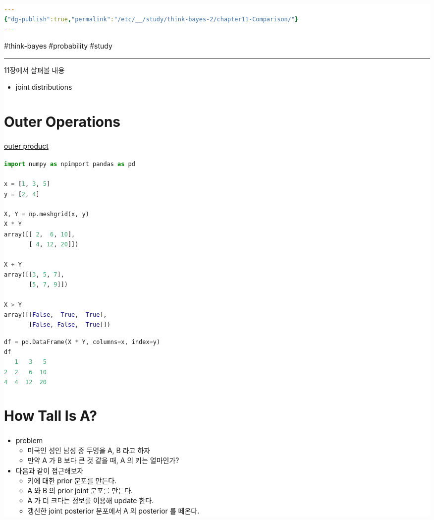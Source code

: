 ```yaml
---
{"dg-publish":true,"permalink":"/etc/__/study/think-bayes-2/chapter11-Comparison/"}
---
```


#think-bayes #probability #study

---

11장에서 살펴볼 내용
- joint distributions

# Outer Operations
[outer product](https://en.wikipedia.org/wiki/Outer_product)
```python
import numpy as npimport pandas as pd

x = [1, 3, 5]
y = [2, 4]

X, Y = np.meshgrid(x, y)
X * Y
array([[ 2,  6, 10],
       [ 4, 12, 20]])

X + Y
array([[3, 5, 7],
       [5, 7, 9]])

X > Y
array([[False,  True,  True],
       [False, False,  True]])
```

```python
df = pd.DataFrame(X * Y, columns=x, index=y)
df
   1   3   5
2  2   6  10
4  4  12  20
```

# How Tall Is A?
- problem
	- 미국인 성인 남성 중 두명을 A, B 라고 하자
	- 만약 A 가 B 보다 큰 것 같을 때, A 의 키는 얼마인가?
- 다음과 같이 접근해보자
	- 키에 대한 prior 분포를 만든다.
	- A 와 B 의 prior joint 분포를 만든다.
	- A 가 더 크다는 정보를 이용해 update 한다.
	- 갱신한 joint posterior 분포에서 A 의 posterior 를 떼온다.
